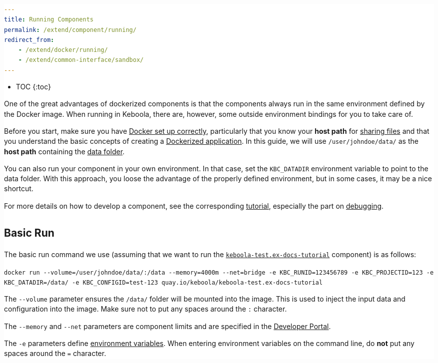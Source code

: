 ```yaml
---
title: Running Components
permalink: /extend/component/running/
redirect_from:
    - /extend/docker/running/
    - /extend/common-interface/sandbox/
---
```


* TOC
{:toc}

One of the great advantages of dockerized components is that the components always run in the
same environment defined by the Docker image. When running in Keboola, there are, however, some outside
environment bindings for you to take care of.

Before you start, make sure you have [Docker set up correctly](/extend/component/docker-tutorial/setup/),
particularly that you know your **host path** for [sharing files](/extend/component/docker-tutorial/setup#sharing-files)
and that you understand the basic concepts of creating a [Dockerized application](/extend/component/docker-tutorial/howto/).
In this guide, we will use `/user/johndoe/data/` as the **host path** containing the
[data folder](/extend/common-interface/folders/).

You can also run your component in your own environment. In that case, set the `KBC_DATADIR` environment
variable to point to the data folder. With this approach, you loose the advantage of the properly defined
environment, but in some cases, it may be a nice shortcut.

For more details on how to develop a component, see the corresponding [tutorial](/extend/component/tutorial/),
especially the part on [debugging](/extend/component/tutorial/debugging/).

## Basic Run
The basic run command we use (assuming that we want to run the
[`keboola-test.ex-docs-tutorial`](https://github.com/keboola/ex-docs-tutorial) component) is as follows:

    docker run --volume=/user/johndoe/data/:/data --memory=4000m --net=bridge -e KBC_RUNID=123456789 -e KBC_PROJECTID=123 -e KBC_DATADIR=/data/ -e KBC_CONFIGID=test-123 quay.io/keboola/keboola-test.ex-docs-tutorial

The `--volume` parameter ensures the `/data/` folder will be mounted into the image. This is used
to inject the input data and configuration into the image. Make sure not to put any spaces around the `:` character.

The `--memory` and `--net` parameters are component limits and are specified in the [Developer Portal](https://components.keboola.com/).

The `-e` parameters define [environment variables](/extend/common-interface/environment/). When entering
environment variables on the command line, do **not** put any spaces around the `=` character.
